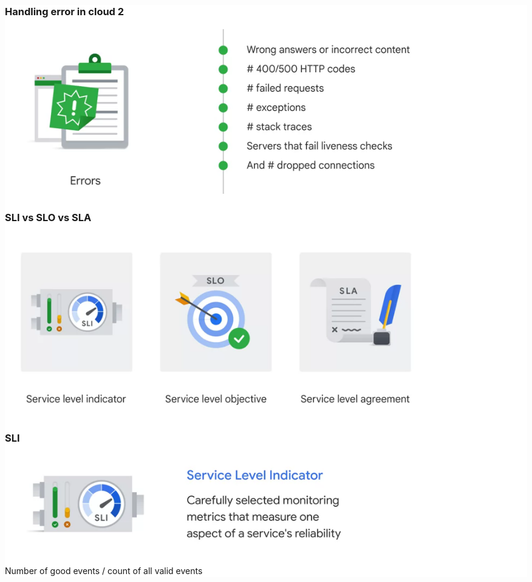 ### Handling error in cloud 2

![Handling error in cloud 2](./gcp-core-infra-img/gcp-core-infra-83.png)

### SLI vs SLO vs SLA

![SLI vs SLO vs SLA](./gcp-core-infra-img/gcp-core-infra-84.png)

### SLI

![SLI](./gcp-core-infra-img/gcp-core-infra-85.png)

Number of good events / count of all valid events
